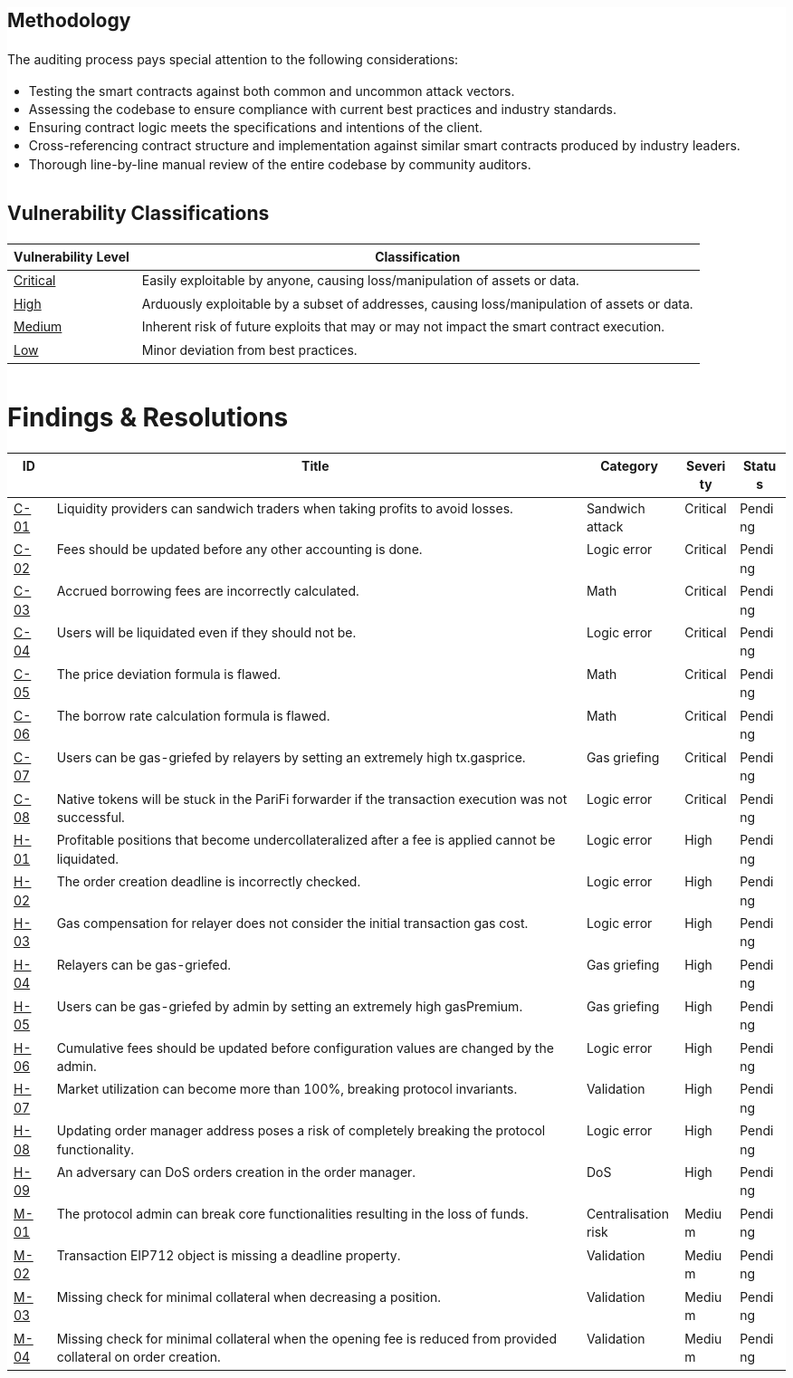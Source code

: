 ## Methodology

The auditing process pays special attention to the following considerations:

- Testing the smart contracts against both common and uncommon attack vectors.
- Assessing the codebase to ensure compliance with current best practices and industry standards.
- Ensuring contract logic meets the specifications and intentions of the client.
- Cross-referencing contract structure and implementation against similar smart contracts produced by industry leaders.
- Thorough line-by-line manual review of the entire codebase by community auditors.

## Vulnerability Classifications

| Vulnerability Level   | Classification                                                                               |
| --------------------- | -------------------------------------------------------------------------------------------- |
| [Critical](#Critical) | Easily exploitable by anyone, causing loss/manipulation of assets or data.                   |
| [High](#High)         | Arduously exploitable by a subset of addresses, causing loss/manipulation of assets or data. |
| [Medium](#Medium)     | Inherent risk of future exploits that may or may not impact the smart contract execution.    |
| [Low](#Low)           | Minor deviation from best practices.                                                         |

# Findings & Resolutions

| ID           | Title                                                                                                             | Category            | Severity | Status  |
| ------------ | ----------------------------------------------------------------------------------------------------------------- | ------------------- | -------- | ------- |
| [C-01](#C01) | Liquidity providers can sandwich traders when taking profits to avoid losses.                                     | Sandwich attack     | Critical | Pending |
| [C-02](#C02) | Fees should be updated before any other accounting is done.                                                       | Logic error         | Critical | Pending |
| [C-03](#C03) | Accrued borrowing fees are incorrectly calculated.                                                                | Math                | Critical | Pending |
| [C-04](#C04) | Users will be liquidated even if they should not be.                                                              | Logic error         | Critical | Pending |
| [C-05](#C05) | The price deviation formula is flawed.                                                                            | Math                | Critical | Pending |
| [C-06](#C06) | The borrow rate calculation formula is flawed.                                                                    | Math                | Critical | Pending |
| [C-07](#C07) | Users can be gas-griefed by relayers by setting an extremely high tx.gasprice.                                    | Gas griefing        | Critical | Pending |
| [C-08](#C08) | Native tokens will be stuck in the PariFi forwarder if the transaction execution was not successful.              | Logic error         | Critical | Pending |
| [H-01](#H01) | Profitable positions that become undercollateralized after a fee is applied cannot be liquidated.                 | Logic error         | High     | Pending |
| [H-02](#H02) | The order creation deadline is incorrectly checked.                                                               | Logic error         | High     | Pending |
| [H-03](#H03) | Gas compensation for relayer does not consider the initial transaction gas cost.                                  | Logic error         | High     | Pending |
| [H-04](#H04) | Relayers can be gas-griefed.                                                                                      | Gas griefing        | High     | Pending |
| [H-05](#H05) | Users can be gas-griefed by admin by setting an extremely high gasPremium.                                        | Gas griefing        | High     | Pending |
| [H-06](#H06) | Cumulative fees should be updated before configuration values are changed by the admin.                           | Logic error         | High     | Pending |
| [H-07](#H07) | Market utilization can become more than 100%, breaking protocol invariants.                                       | Validation          | High     | Pending |
| [H-08](#H08) | Updating order manager address poses a risk of completely breaking the protocol functionality.                    | Logic error         | High     | Pending |
| [H-09](#H09) | An adversary can DoS orders creation in the order manager.                                                        | DoS                 | High     | Pending |
| [M-01](#M01) | The protocol admin can break core functionalities resulting in the loss of funds.                                 | Centralisation risk | Medium   | Pending |
| [M-02](#M02) | Transaction EIP712 object is missing a deadline property.                                                         | Validation          | Medium   | Pending |
| [M-03](#M03) | Missing check for minimal collateral when decreasing a position.                                                  | Validation          | Medium   | Pending |
| [M-04](#M04) | Missing check for minimal collateral when the opening fee is reduced from provided collateral on order creation.  | Validation          | Medium   | Pending |